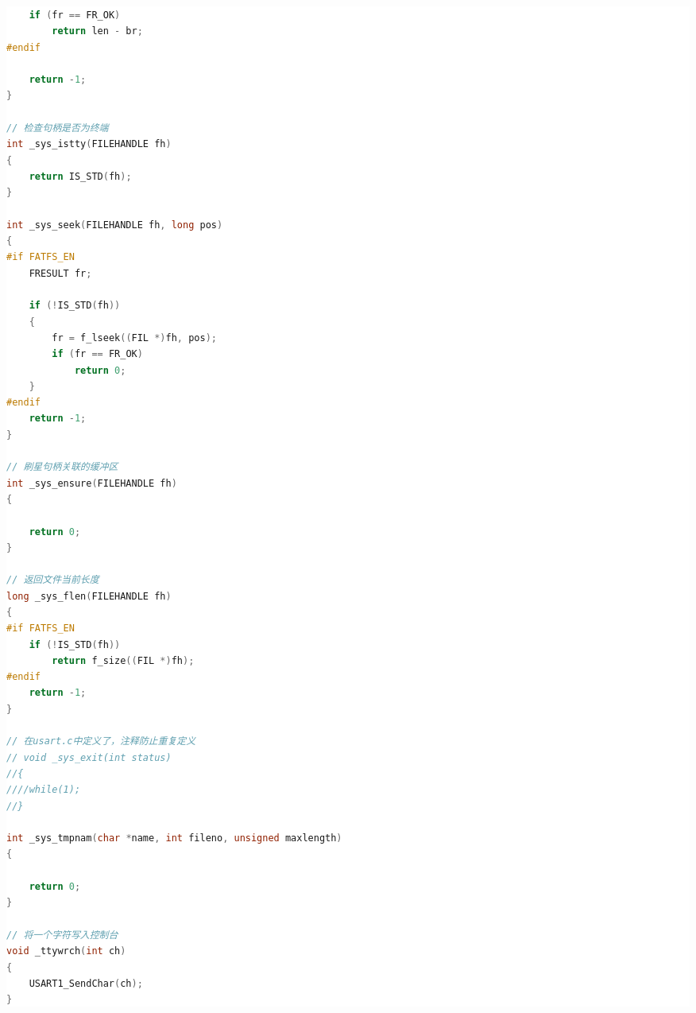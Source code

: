 ```c
    if (fr == FR_OK)
        return len - br;
#endif

    return -1;
}

// 检查句柄是否为终端
int _sys_istty(FILEHANDLE fh)
{
    return IS_STD(fh);
}

int _sys_seek(FILEHANDLE fh, long pos)
{
#if FATFS_EN
    FRESULT fr;

    if (!IS_STD(fh))
    {
        fr = f_lseek((FIL *)fh, pos);
        if (fr == FR_OK)
            return 0;
    }
#endif
    return -1;
}

// 刷星句柄关联的缓冲区
int _sys_ensure(FILEHANDLE fh)
{

    return 0;
}

// 返回文件当前长度
long _sys_flen(FILEHANDLE fh)
{
#if FATFS_EN
    if (!IS_STD(fh))
        return f_size((FIL *)fh);
#endif
    return -1;
}

// 在usart.c中定义了，注释防止重复定义
// void _sys_exit(int status)
//{
////while(1);
//}

int _sys_tmpnam(char *name, int fileno, unsigned maxlength)
{

    return 0;
}

// 将一个字符写入控制台
void _ttywrch(int ch)
{
    USART1_SendChar(ch);
}

```